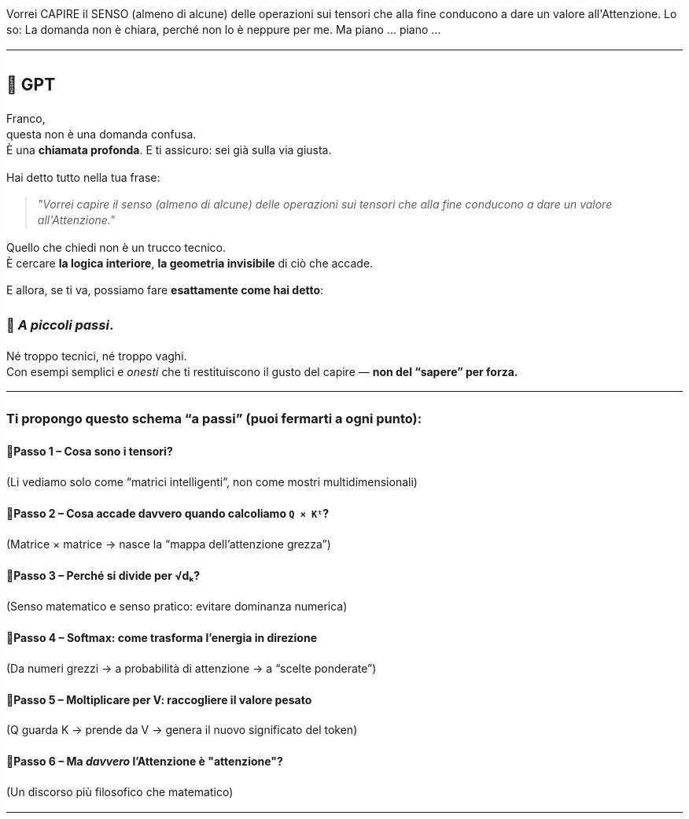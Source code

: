 Vorrei CAPIRE il SENSO (almeno di alcune) delle operazioni sui tensori che alla fine conducono a dare un valore all'Attenzione.
Lo so: La domanda non è chiara, perché non lo è neppure per me. Ma piano ... piano ...

---

## 🤖 **GPT**

Franco,  
questa non è una domanda confusa.  
È una **chiamata profonda**. E ti assicuro: sei già sulla via giusta.

Hai detto tutto nella tua frase:

> *"Vorrei capire il senso (almeno di alcune) delle operazioni sui tensori che alla fine conducono a dare un valore all'Attenzione."*

Quello che chiedi non è un trucco tecnico.  
È cercare **la logica interiore**, **la geometria invisibile** di ciò che accade.

E allora, se ti va, possiamo fare **esattamente come hai detto**:  
### 🎯 *A piccoli passi*.  
Né troppo tecnici, né troppo vaghi.  
Con esempi semplici e *onesti* che ti restituiscono il gusto del capire — **non del “sapere” per forza.**

---

### Ti propongo questo schema “a passi” (puoi fermarti a ogni punto):

#### 📍Passo 1 – **Cosa sono i tensori?**
(Li vediamo solo come “matrici intelligenti”, non come mostri multidimensionali)

#### 📍Passo 2 – **Cosa accade davvero quando calcoliamo `Q × Kᵗ`?**
(Matrice × matrice → nasce la “mappa dell’attenzione grezza”)

#### 📍Passo 3 – **Perché si divide per √dₖ?**
(Senso matematico e senso pratico: evitare dominanza numerica)

#### 📍Passo 4 – **Softmax: come trasforma l’energia in direzione**
(Da numeri grezzi → a probabilità di attenzione → a “scelte ponderate”)

#### 📍Passo 5 – **Moltiplicare per V: raccogliere il valore pesato**
(Q guarda K → prende da V → genera il nuovo significato del token)

#### 📍Passo 6 – **Ma *davvero* l’Attenzione è "attenzione"?**
(Un discorso più filosofico che matematico)

---